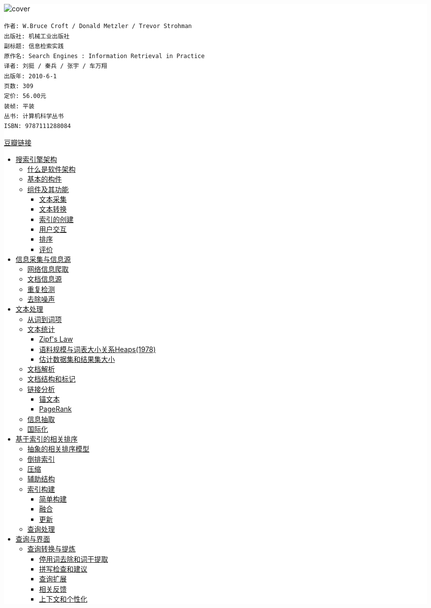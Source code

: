 ![cover](https://img3.doubanio.com/view/subject/l/public/s6176453.jpg)

    作者: W.Bruce Croft / Donald Metzler / Trevor Strohman
    出版社: 机械工业出版社
    副标题: 信息检索实践
    原作名: Search Engines : Information Retrieval in Practice
    译者: 刘挺 / 秦兵 / 张宇 / 车万翔
    出版年: 2010-6-1
    页数: 309
    定价: 56.00元
    装帧: 平装
    丛书: 计算机科学丛书
    ISBN: 9787111288084

[豆瓣链接](https://book.douban.com/subject/4861766/)

- [搜索引擎架构](#%e6%90%9c%e7%b4%a2%e5%bc%95%e6%93%8e%e6%9e%b6%e6%9e%84)
  - [什么是软件架构](#%e4%bb%80%e4%b9%88%e6%98%af%e8%bd%af%e4%bb%b6%e6%9e%b6%e6%9e%84)
  - [基本的构件](#%e5%9f%ba%e6%9c%ac%e7%9a%84%e6%9e%84%e4%bb%b6)
  - [组件及其功能](#%e7%bb%84%e4%bb%b6%e5%8f%8a%e5%85%b6%e5%8a%9f%e8%83%bd)
    - [文本采集](#%e6%96%87%e6%9c%ac%e9%87%87%e9%9b%86)
    - [文本转换](#%e6%96%87%e6%9c%ac%e8%bd%ac%e6%8d%a2)
    - [索引的创建](#%e7%b4%a2%e5%bc%95%e7%9a%84%e5%88%9b%e5%bb%ba)
    - [用户交互](#%e7%94%a8%e6%88%b7%e4%ba%a4%e4%ba%92)
    - [排序](#%e6%8e%92%e5%ba%8f)
    - [评价](#%e8%af%84%e4%bb%b7)
- [信息采集与信息源](#%e4%bf%a1%e6%81%af%e9%87%87%e9%9b%86%e4%b8%8e%e4%bf%a1%e6%81%af%e6%ba%90)
  - [网络信息爬取](#%e7%bd%91%e7%bb%9c%e4%bf%a1%e6%81%af%e7%88%ac%e5%8f%96)
  - [文档信息源](#%e6%96%87%e6%a1%a3%e4%bf%a1%e6%81%af%e6%ba%90)
  - [重复检测](#%e9%87%8d%e5%a4%8d%e6%a3%80%e6%b5%8b)
  - [去除噪声](#%e5%8e%bb%e9%99%a4%e5%99%aa%e5%a3%b0)
- [文本处理](#%e6%96%87%e6%9c%ac%e5%a4%84%e7%90%86)
  - [从词到词项](#%e4%bb%8e%e8%af%8d%e5%88%b0%e8%af%8d%e9%a1%b9)
  - [文本统计](#%e6%96%87%e6%9c%ac%e7%bb%9f%e8%ae%a1)
    - [Zipf's Law](#zipfs-law)
    - [语料规模与词表大小关系Heaps(1978)](#%e8%af%ad%e6%96%99%e8%a7%84%e6%a8%a1%e4%b8%8e%e8%af%8d%e8%a1%a8%e5%a4%a7%e5%b0%8f%e5%85%b3%e7%b3%bbheaps1978)
    - [估计数据集和结果集大小](#%e4%bc%b0%e8%ae%a1%e6%95%b0%e6%8d%ae%e9%9b%86%e5%92%8c%e7%bb%93%e6%9e%9c%e9%9b%86%e5%a4%a7%e5%b0%8f)
  - [文档解析](#%e6%96%87%e6%a1%a3%e8%a7%a3%e6%9e%90)
  - [文档结构和标记](#%e6%96%87%e6%a1%a3%e7%bb%93%e6%9e%84%e5%92%8c%e6%a0%87%e8%ae%b0)
  - [链接分析](#%e9%93%be%e6%8e%a5%e5%88%86%e6%9e%90)
    - [锚文本](#%e9%94%9a%e6%96%87%e6%9c%ac)
    - [PageRank](#pagerank)
  - [信息抽取](#%e4%bf%a1%e6%81%af%e6%8a%bd%e5%8f%96)
  - [国际化](#%e5%9b%bd%e9%99%85%e5%8c%96)
- [基于索引的相关排序](#%e5%9f%ba%e4%ba%8e%e7%b4%a2%e5%bc%95%e7%9a%84%e7%9b%b8%e5%85%b3%e6%8e%92%e5%ba%8f)
  - [抽象的相关排序模型](#%e6%8a%bd%e8%b1%a1%e7%9a%84%e7%9b%b8%e5%85%b3%e6%8e%92%e5%ba%8f%e6%a8%a1%e5%9e%8b)
  - [倒排索引](#%e5%80%92%e6%8e%92%e7%b4%a2%e5%bc%95)
  - [压缩](#%e5%8e%8b%e7%bc%a9)
  - [辅助结构](#%e8%be%85%e5%8a%a9%e7%bb%93%e6%9e%84)
  - [索引构建](#%e7%b4%a2%e5%bc%95%e6%9e%84%e5%bb%ba)
    - [简单构建](#%e7%ae%80%e5%8d%95%e6%9e%84%e5%bb%ba)
    - [融合](#%e8%9e%8d%e5%90%88)
    - [更新](#%e6%9b%b4%e6%96%b0)
  - [查询处理](#%e6%9f%a5%e8%af%a2%e5%a4%84%e7%90%86)
- [查询与界面](#%e6%9f%a5%e8%af%a2%e4%b8%8e%e7%95%8c%e9%9d%a2)
  - [查询转换与提炼](#%e6%9f%a5%e8%af%a2%e8%bd%ac%e6%8d%a2%e4%b8%8e%e6%8f%90%e7%82%bc)
    - [停用词去除和词干提取](#%e5%81%9c%e7%94%a8%e8%af%8d%e5%8e%bb%e9%99%a4%e5%92%8c%e8%af%8d%e5%b9%b2%e6%8f%90%e5%8f%96)
    - [拼写检查和建议](#%e6%8b%bc%e5%86%99%e6%a3%80%e6%9f%a5%e5%92%8c%e5%bb%ba%e8%ae%ae)
    - [查询扩展](#%e6%9f%a5%e8%af%a2%e6%89%a9%e5%b1%95)
    - [相关反馈](#%e7%9b%b8%e5%85%b3%e5%8f%8d%e9%a6%88)
    - [上下文和个性化](#%e4%b8%8a%e4%b8%8b%e6%96%87%e5%92%8c%e4%b8%aa%e6%80%a7%e5%8c%96)